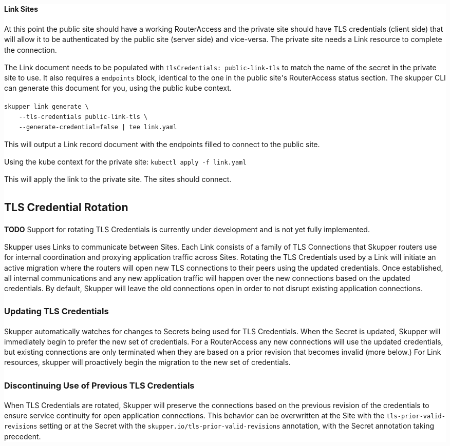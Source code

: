 #### Link Sites

At this point the public site should have a working RouterAccess and the
private site should have TLS credentials (client side) that will allow it to be authenticated by the public site (server side) and vice-versa.
The private site needs a Link resource to complete the connection.

The Link document needs to be populated with `tlsCredentials: public-link-tls`
to match the name of the secret in the private site to use. It also requires a
`endpoints` block, identical to the one in the public site's RouterAccess
status section. The skupper CLI can generate this document for you, using the
public kube context.

```
skupper link generate \
    --tls-credentials public-link-tls \
    --generate-credential=false | tee link.yaml
```

This will output a Link record document with the endpoints filled to connect to
the public site.

Using the kube context for the private site: `kubectl apply -f link.yaml`

This will apply the link to the private site. The sites should connect.

## TLS Credential Rotation

**TODO** Support for rotating TLS Credentials is currently under development
and is not yet fully implemented.

Skupper uses Links to communicate between Sites. Each Link consists of a family
of TLS Connections that Skupper routers use for internal coordination and
proxying application traffic across Sites. Rotating the TLS Credentials used by
a Link will initiate an active migration where the routers will open new TLS
connections to their peers using the updated credentials. Once established, all
internal communications and any new application traffic will happen over the
new connections based on the updated credentials. By default, Skupper will
leave the old connections open in order to not disrupt existing application
connections.

### Updating TLS Credentials

Skupper automatically watches for changes to Secrets being used for TLS
Credentials. When the Secret is updated, Skupper will immediately begin to
prefer the new set of credentials. For a RouterAccess any new connections will
use the updated credentials, but existing connections are only terminated when
they are based on a prior revision that becomes invalid (more below.) For Link
resources, skupper will proactively begin the migration to the new set of
credentials.

### Discontinuing Use of Previous TLS Credentials

When TLS Credentials are rotated, Skupper will preserve the connections based
on the previous revision of the credentials to ensure service continuity for
open application connections. This behavior can be overwritten at the Site with
the `tls-prior-valid-revisions` setting or at the Secret with the
`skupper.io/tls-prior-valid-revisions` annotation, with the Secret annotation
taking precedent.
